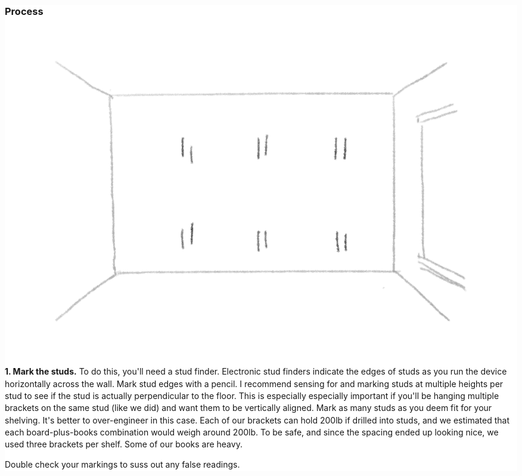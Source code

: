 ### Process

<figure>
	<img src="/src/img/writing/bookshelves-sketch-stud-marks.png" alt="">
</figure>

**1. Mark the studs.** To do this, you'll need a stud finder. Electronic stud finders indicate the edges of studs as you run the device horizontally across the wall. Mark stud edges with a pencil. I recommend sensing for and marking studs at multiple heights per stud to see if the stud is actually perpendicular to the floor. This is especially especially important if you'll be hanging multiple brackets on the same stud (like we did) and want them to be vertically aligned. Mark as many studs as you deem fit for your shelving. It's better to over-engineer in this case. Each of our brackets can hold 200lb if drilled into studs, and we estimated that each board-plus-books combination would weigh around 200lb. To be safe, and since the spacing ended up looking nice, we used three brackets per shelf. Some of our books are heavy.

Double check your markings to suss out any false readings.

<figure>